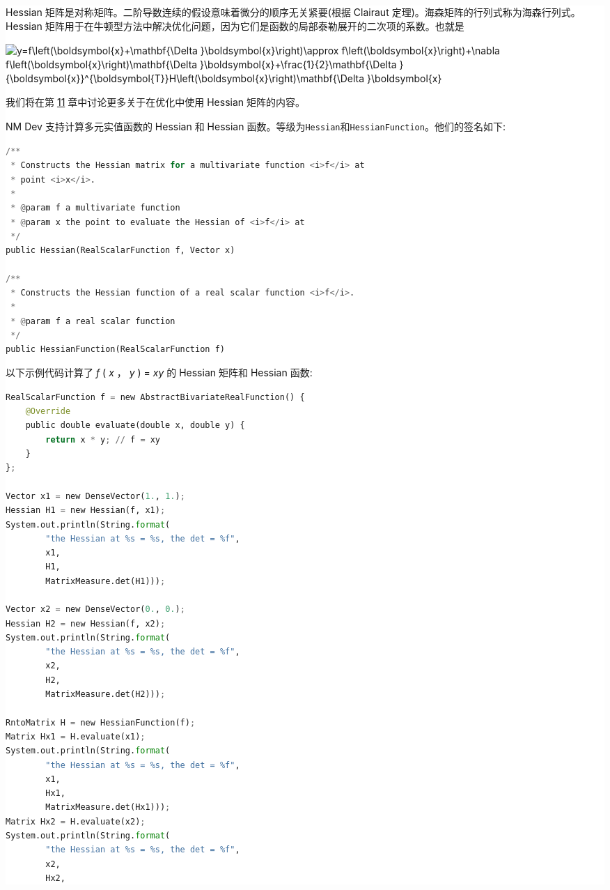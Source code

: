 Hessian 矩阵是对称矩阵。二阶导数连续的假设意味着微分的顺序无关紧要(根据 Clairaut 定理)。海森矩阵的行列式称为海森行列式。Hessian 矩阵用于在牛顿型方法中解决优化问题，因为它们是函数的局部泰勒展开的二次项的系数。也就是

![$$ y=f\left(\boldsymbol{x}+\mathbf{\Delta }\boldsymbol{x}\right)\approx f\left(\boldsymbol{x}\right)+\nabla f\left(\boldsymbol{x}\right)\mathbf{\Delta }\boldsymbol{x}+\frac{1}{2}\mathbf{\Delta }{\boldsymbol{x}}^{\boldsymbol{T}}H\left(\boldsymbol{x}\right)\mathbf{\Delta }\boldsymbol{x} $$](../images/500382_1_En_6_Chapter/500382_1_En_6_Chapter_TeX_Eqube.png)

我们将在第 [11](11.html) 章中讨论更多关于在优化中使用 Hessian 矩阵的内容。

NM Dev 支持计算多元实值函数的 Hessian 和 Hessian 函数。等级为`Hessian`和`HessianFunction`。他们的签名如下:

```py
/**
 * Constructs the Hessian matrix for a multivariate function <i>f</i> at
 * point <i>x</i>.
 *
 * @param f a multivariate function
 * @param x the point to evaluate the Hessian of <i>f</i> at
 */
public Hessian(RealScalarFunction f, Vector x)

/**
 * Constructs the Hessian function of a real scalar function <i>f</i>.
 *
 * @param f a real scalar function
 */
public HessianFunction(RealScalarFunction f)

```

以下示例代码计算了 *f* ( *x* ， *y* ) = *xy* 的 Hessian 矩阵和 Hessian 函数:

```py
RealScalarFunction f = new AbstractBivariateRealFunction() {
    @Override
    public double evaluate(double x, double y) {
        return x * y; // f = xy
    }
};

Vector x1 = new DenseVector(1., 1.);
Hessian H1 = new Hessian(f, x1);
System.out.println(String.format(
        "the Hessian at %s = %s, the det = %f",
        x1,
        H1,
        MatrixMeasure.det(H1)));

Vector x2 = new DenseVector(0., 0.);
Hessian H2 = new Hessian(f, x2);
System.out.println(String.format(
        "the Hessian at %s = %s, the det = %f",
        x2,
        H2,
        MatrixMeasure.det(H2)));

RntoMatrix H = new HessianFunction(f);
Matrix Hx1 = H.evaluate(x1);
System.out.println(String.format(
        "the Hessian at %s = %s, the det = %f",
        x1,
        Hx1,
        MatrixMeasure.det(Hx1)));
Matrix Hx2 = H.evaluate(x2);
System.out.println(String.format(
        "the Hessian at %s = %s, the det = %f",
        x2,
        Hx2,
```